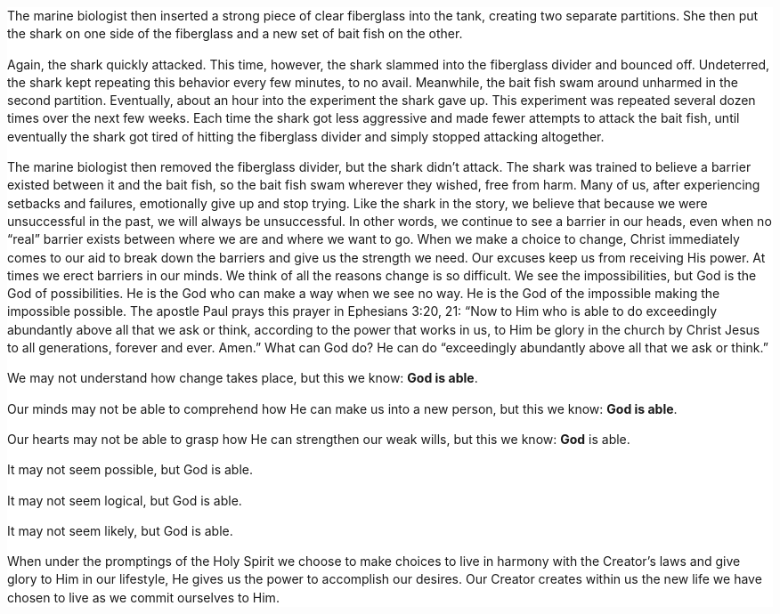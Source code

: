 The marine biologist then inserted a strong piece of clear fiberglass into the tank, creating two separate partitions. She then put the shark on one side of the fiberglass and a new set of bait fish on the other.

Again, the shark quickly attacked. This time, however, the shark slammed into the fiberglass divider and bounced off. Undeterred, the shark kept repeating this behavior every few minutes, to no avail. Meanwhile, the bait fish swam around unharmed in the second partition. Eventually, about an hour into the experiment the shark gave up. This experiment was repeated several dozen times over the next few weeks. Each time the shark got less aggressive and made fewer attempts to attack the bait fish, until eventually the shark got tired of hitting the fiberglass divider and simply stopped attacking altogether.

The marine biologist then removed the fiberglass divider, but the shark didn’t attack. The shark was trained to believe a barrier existed between it and the bait fish, so the bait fish swam wherever they wished, free from harm. Many of us, after experiencing setbacks and failures, emotionally give up and stop trying. Like the shark in the story, we believe that because we were unsuccessful in the past, we will always be unsuccessful. In other words, we continue to see a barrier in our heads, even when no “real” barrier exists between where we are and where we want to go.
When we make a choice to change, Christ immediately comes to our aid to break down the barriers and give us the strength we need. Our excuses keep us from receiving His power. At times we erect barriers in our minds. We think of all the reasons change is so difficult. We see the impossibilities, but God is the God of possibilities. He is the God who can make a way when we see no way. He is the God of the impossible making the impossible possible. The apostle Paul prays this prayer in Ephesians 3:20, 21: “Now to Him who is able to do exceedingly abundantly above all that we ask or think, according to the power that works in us, to Him be glory in the church by Christ Jesus to all generations, forever and ever. Amen.” What can God do? He can do “exceedingly abundantly above all that we ask or think.”

We may not understand how change takes place, but this we know: **God is able**.

Our minds may not be able to comprehend how He can make us into a new person, but this we know: **God is able**.

Our hearts may not be able to grasp how He can strengthen our weak wills, but this we know: **God** is able.

It may not seem possible, but God is able.

It may not seem logical, but God is able.

It may not seem likely, but God is able.

When under the promptings of the Holy Spirit we choose to make choices to live in harmony with the Creator’s laws and give glory to Him in our lifestyle, He gives us the power to accomplish our desires. Our Creator creates within us the new life we have chosen to live as we commit ourselves to Him.